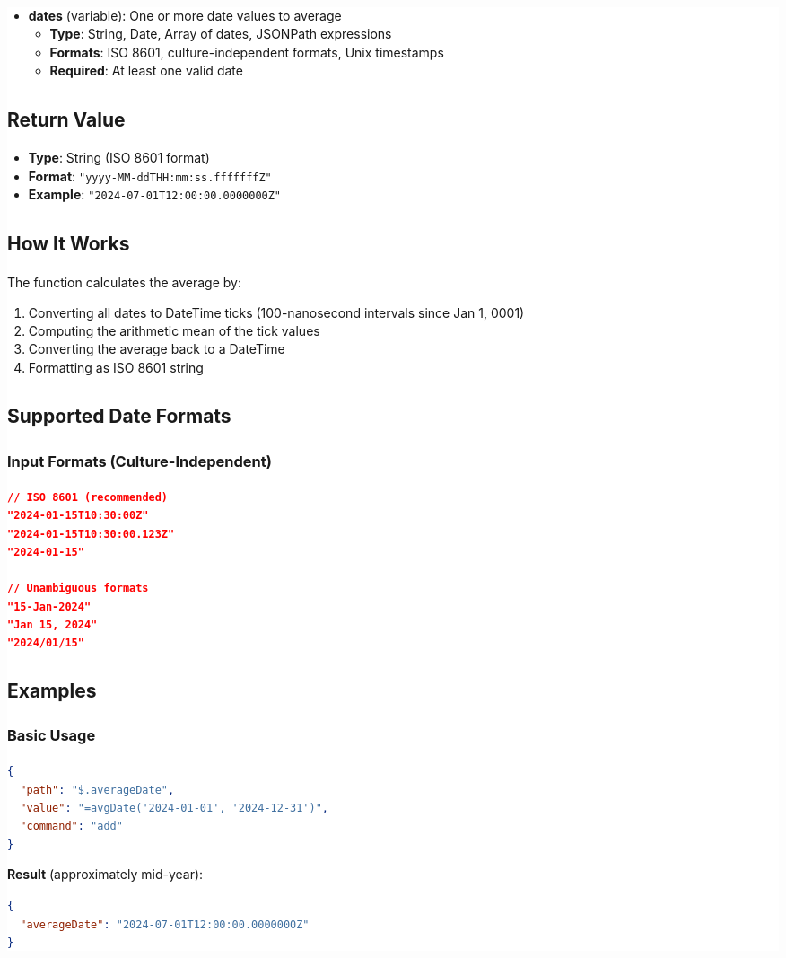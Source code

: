 - **dates** (variable): One or more date values to average
  - **Type**: String, Date, Array of dates, JSONPath expressions
  - **Formats**: ISO 8601, culture-independent formats, Unix timestamps
  - **Required**: At least one valid date

## Return Value

- **Type**: String (ISO 8601 format)
- **Format**: `"yyyy-MM-ddTHH:mm:ss.fffffffZ"` 
- **Example**: `"2024-07-01T12:00:00.0000000Z"`

## How It Works

The function calculates the average by:
1. Converting all dates to DateTime ticks (100-nanosecond intervals since Jan 1, 0001)
2. Computing the arithmetic mean of the tick values
3. Converting the average back to a DateTime
4. Formatting as ISO 8601 string

## Supported Date Formats

### Input Formats (Culture-Independent)
```json
// ISO 8601 (recommended)
"2024-01-15T10:30:00Z"
"2024-01-15T10:30:00.123Z"
"2024-01-15"

// Unambiguous formats
"15-Jan-2024"
"Jan 15, 2024" 
"2024/01/15"
```

## Examples

### Basic Usage
```json
{
  "path": "$.averageDate",
  "value": "=avgDate('2024-01-01', '2024-12-31')",
  "command": "add"
}
```

**Result** (approximately mid-year):
```json
{
  "averageDate": "2024-07-01T12:00:00.0000000Z"
}
```
